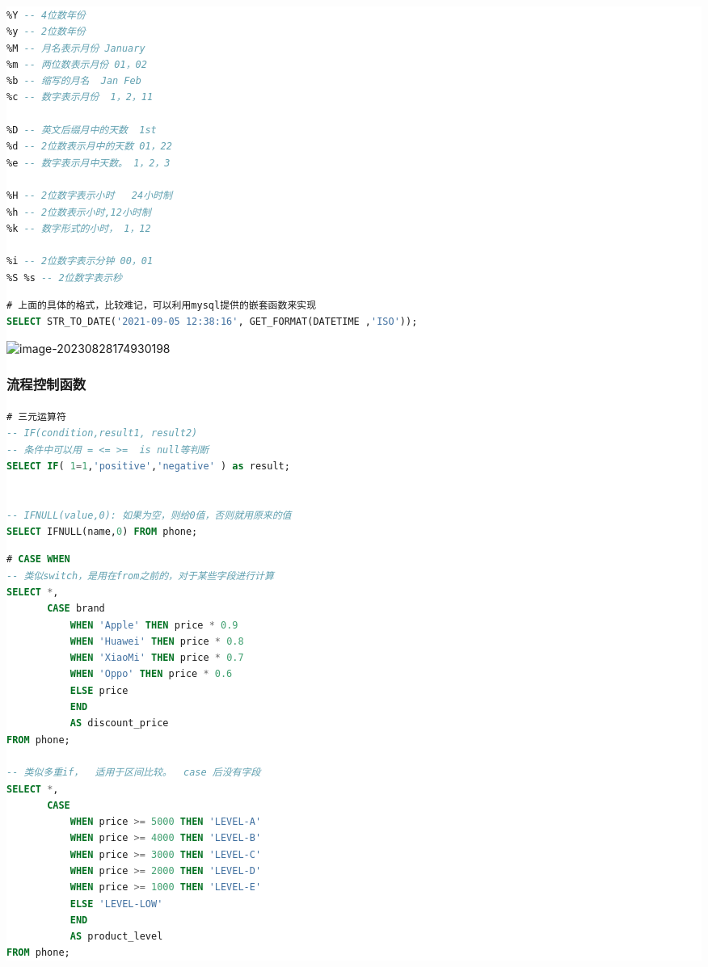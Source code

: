 ```sql
%Y -- 4位数年份
%y -- 2位数年份
%M -- 月名表示月份 January
%m -- 两位数表示月份 01，02
%b -- 缩写的月名  Jan Feb
%c -- 数字表示月份  1，2，11

%D -- 英文后缀月中的天数  1st
%d -- 2位数表示月中的天数 01，22
%e -- 数字表示月中天数。 1，2，3

%H -- 2位数字表示小时   24小时制
%h -- 2位数表示小时,12小时制
%k -- 数字形式的小时， 1，12

%i -- 2位数字表示分钟 00，01
%S %s -- 2位数字表示秒
```

```sql
# 上面的具体的格式，比较难记，可以利用mysql提供的嵌套函数来实现
SELECT STR_TO_DATE('2021-09-05 12:38:16', GET_FORMAT(DATETIME ,'ISO'));
```

![image-20230828174930198](https://erick-typora-image.oss-cn-shanghai.aliyuncs.com/img/image-20230828174930198.png)

### 流程控制函数

```sql
# 三元运算符
-- IF(condition,result1, result2)
-- 条件中可以用 = <= >=  is null等判断
SELECT IF( 1=1,'positive','negative' ) as result;  


-- IFNULL(value,0): 如果为空，则给0值，否则就用原来的值
SELECT IFNULL(name,0) FROM phone;
```

```sql
# CASE WHEN
-- 类似switch，是用在from之前的，对于某些字段进行计算
SELECT *,
       CASE brand
           WHEN 'Apple' THEN price * 0.9
           WHEN 'Huawei' THEN price * 0.8
           WHEN 'XiaoMi' THEN price * 0.7
           WHEN 'Oppo' THEN price * 0.6
           ELSE price
           END 
           AS discount_price
FROM phone;

-- 类似多重if，  适用于区间比较。  case 后没有字段
SELECT *,
       CASE
           WHEN price >= 5000 THEN 'LEVEL-A'
           WHEN price >= 4000 THEN 'LEVEL-B'
           WHEN price >= 3000 THEN 'LEVEL-C'
           WHEN price >= 2000 THEN 'LEVEL-D'
           WHEN price >= 1000 THEN 'LEVEL-E'
           ELSE 'LEVEL-LOW'
           END 
           AS product_level
FROM phone;
```